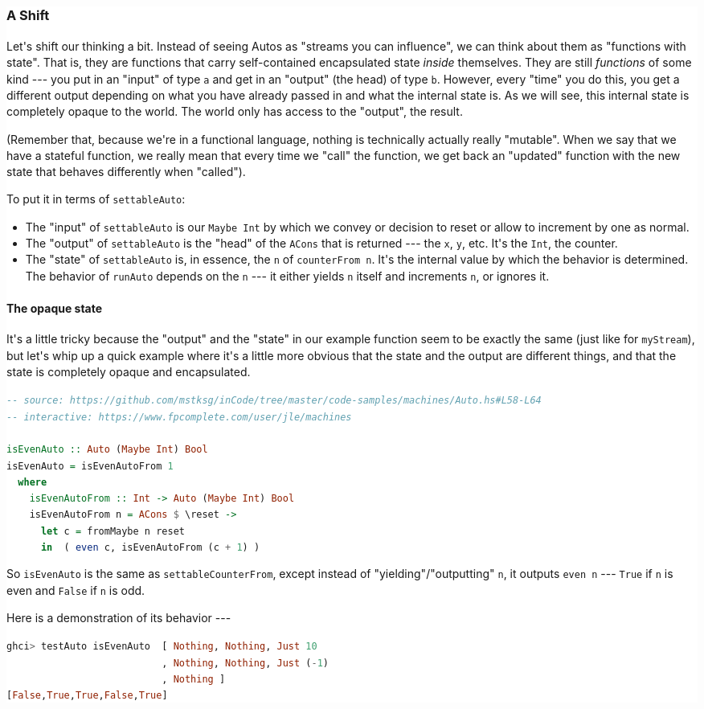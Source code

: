 ### A Shift

Let's shift our thinking a bit. Instead of seeing Autos as "streams you can
influence", we can think about them as "functions with state". That is, they are
functions that carry self-contained encapsulated state *inside* themselves. They
are still *functions* of some kind --- you put in an "input" of type `a` and get
in an "output" (the head) of type `b`. However, every "time" you do this, you
get a different output depending on what you have already passed in and what the
internal state is. As we will see, this internal state is completely opaque to
the world. The world only has access to the "output", the result.

(Remember that, because we're in a functional language, nothing is technically
actually really "mutable". When we say that we have a stateful function, we
really mean that every time we "call" the function, we get back an "updated"
function with the new state that behaves differently when "called").

To put it in terms of `settableAuto`:

-   The "input" of `settableAuto` is our `Maybe Int` by which we convey or
    decision to reset or allow to increment by one as normal.
-   The "output" of `settableAuto` is the "head" of the `ACons` that is returned
    --- the `x`, `y`, etc. It's the `Int`, the counter.
-   The "state" of `settableAuto` is, in essence, the `n` of `counterFrom n`.
    It's the internal value by which the behavior is determined. The behavior of
    `runAuto` depends on the `n` --- it either yields `n` itself and increments
    `n`, or ignores it.

#### The opaque state

It's a little tricky because the "output" and the "state" in our example
function seem to be exactly the same (just like for `myStream`), but let's whip
up a quick example where it's a little more obvious that the state and the
output are different things, and that the state is completely opaque and
encapsulated.

``` haskell
-- source: https://github.com/mstksg/inCode/tree/master/code-samples/machines/Auto.hs#L58-L64
-- interactive: https://www.fpcomplete.com/user/jle/machines

isEvenAuto :: Auto (Maybe Int) Bool
isEvenAuto = isEvenAutoFrom 1
  where
    isEvenAutoFrom :: Int -> Auto (Maybe Int) Bool
    isEvenAutoFrom n = ACons $ \reset ->
      let c = fromMaybe n reset
      in  ( even c, isEvenAutoFrom (c + 1) )
```

So `isEvenAuto` is the same as `settableCounterFrom`, except instead of
"yielding"/"outputting" `n`, it outputs `even n` --- `True` if `n` is even and
`False` if `n` is odd.

Here is a demonstration of its behavior ---

``` haskell
ghci> testAuto isEvenAuto  [ Nothing, Nothing, Just 10
                           , Nothing, Nothing, Just (-1)
                           , Nothing ]
[False,True,True,False,True]
```


[^1]: It is somewhat important to note here that the semantics of FRP do not